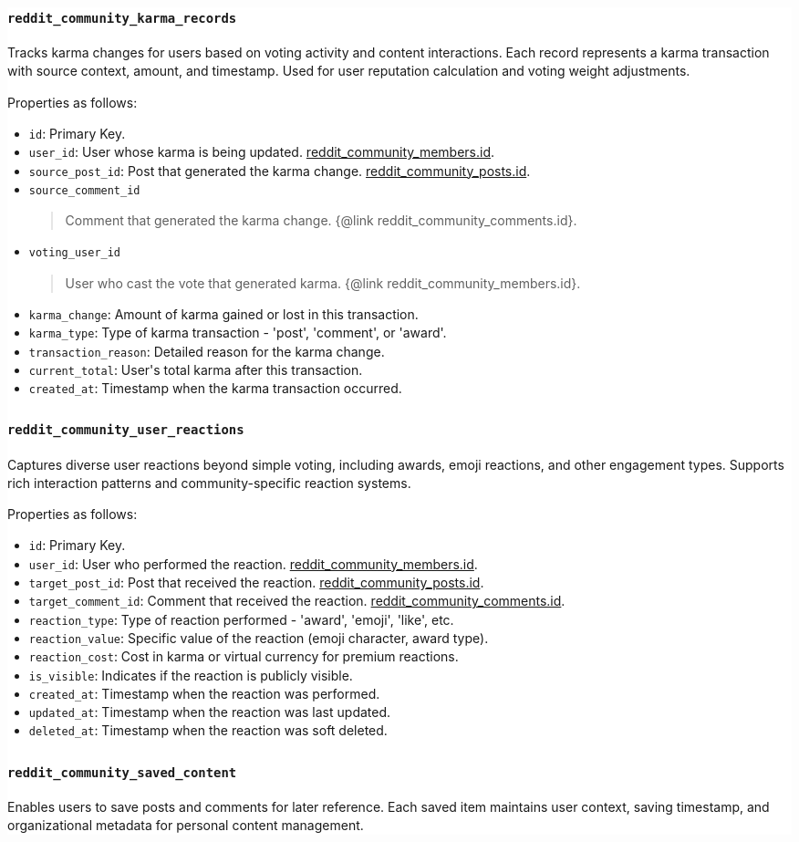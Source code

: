 ### `reddit_community_karma_records`

Tracks karma changes for users based on voting activity and content
interactions. Each record represents a karma transaction with source
context, amount, and timestamp. Used for user reputation calculation and
voting weight adjustments.

Properties as follows:

- `id`: Primary Key.
- `user_id`: User whose karma is being updated. [reddit_community_members.id](#reddit_community_members).
- `source_post_id`: Post that generated the karma change. [reddit_community_posts.id](#reddit_community_posts).
- `source_comment_id`
  > Comment that generated the karma change. {@link
  > reddit_community_comments.id}.
- `voting_user_id`
  > User who cast the vote that generated karma. {@link
  > reddit_community_members.id}.
- `karma_change`: Amount of karma gained or lost in this transaction.
- `karma_type`: Type of karma transaction - 'post', 'comment', or 'award'.
- `transaction_reason`: Detailed reason for the karma change.
- `current_total`: User's total karma after this transaction.
- `created_at`: Timestamp when the karma transaction occurred.

### `reddit_community_user_reactions`

Captures diverse user reactions beyond simple voting, including awards,
emoji reactions, and other engagement types. Supports rich interaction
patterns and community-specific reaction systems.

Properties as follows:

- `id`: Primary Key.
- `user_id`: User who performed the reaction. [reddit_community_members.id](#reddit_community_members).
- `target_post_id`: Post that received the reaction. [reddit_community_posts.id](#reddit_community_posts).
- `target_comment_id`: Comment that received the reaction. [reddit_community_comments.id](#reddit_community_comments).
- `reaction_type`: Type of reaction performed - 'award', 'emoji', 'like', etc.
- `reaction_value`: Specific value of the reaction (emoji character, award type).
- `reaction_cost`: Cost in karma or virtual currency for premium reactions.
- `is_visible`: Indicates if the reaction is publicly visible.
- `created_at`: Timestamp when the reaction was performed.
- `updated_at`: Timestamp when the reaction was last updated.
- `deleted_at`: Timestamp when the reaction was soft deleted.

### `reddit_community_saved_content`

Enables users to save posts and comments for later reference. Each saved
item maintains user context, saving timestamp, and organizational
metadata for personal content management.
